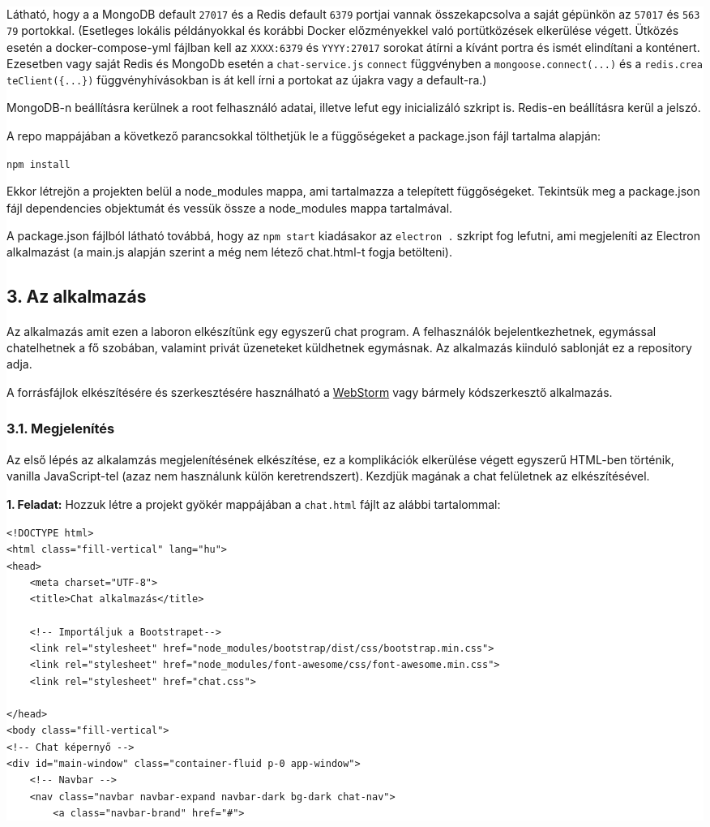 Látható, hogy a a MongoDB default `27017` és a Redis default `6379` portjai vannak összekapcsolva a saját gépünkön az `57017` és `56379` portokkal. 
(Esetleges lokális példányokkal és korábbi Docker előzményekkel való portütközések elkerülése végett. 
Ütközés esetén a docker-compose-yml fájlban kell az `XXXX:6379` és `YYYY:27017` sorokat átírni a kívánt portra és ismét elindítani a konténert. 
Ezesetben vagy saját Redis és MongoDb esetén a `chat-service.js` `connect` függvényben a `mongoose.connect(...)` és a `redis.createClient({...})` függvényhívásokban is át kell írni a portokat az újakra vagy a default-ra.)

MongoDB-n beállításra kerülnek a root felhasználó adatai, illetve lefut egy inicializáló szkript is. 
Redis-en beállításra kerül a jelszó. 

A repo mappájában a következő parancsokkal tölthetjük le a függőségeket a package.json fájl tartalma alapján:
```sh
npm install
```
Ekkor létrejön a projekten belül a node_modules mappa, ami tartalmazza a telepített függőségeket. Tekintsük meg a package.json fájl dependencies objektumát és vessük össze a node_modules mappa tartalmával. 

A package.json fájlból látható továbbá, hogy az `npm start` kiadásakor az `electron .` szkript fog lefutni, ami megjeleníti az Electron alkalmazást (a main.js alapján szerint a még nem létező chat.html-t fogja betölteni). 


## 3. Az alkalmazás
Az alkalmazás amit ezen a laboron elkészítünk egy egyszerű chat program. A felhasználók bejelentkezhetnek, egymással 
chatelhetnek a fő szobában, valamint privát üzeneteket küldhetnek egymásnak. Az alkalmazás kiinduló sablonját ez
a repository adja.

A forrásfájlok elkészítésére és szerkesztésére használható a [WebStorm](https://www.jetbrains.com/webstorm/) vagy bármely kódszerkesztő alkalmazás.

### 3.1. Megjelenítés
Az első lépés az alkalamzás megjelenítésének elkészítése, ez a komplikációk elkerülése végett egyszerű HTML-ben
történik, vanilla JavaScript-tel (azaz nem használunk külön keretrendszert). Kezdjük magának a chat felületnek az
elkészítésével.

**1. Feladat:** Hozzuk létre a projekt gyökér mappájában a `chat.html` fájlt az alábbi tartalommal:

```
<!DOCTYPE html>
<html class="fill-vertical" lang="hu">
<head>
    <meta charset="UTF-8">
    <title>Chat alkalmazás</title>

    <!-- Importáljuk a Bootstrapet-->
    <link rel="stylesheet" href="node_modules/bootstrap/dist/css/bootstrap.min.css">
    <link rel="stylesheet" href="node_modules/font-awesome/css/font-awesome.min.css">
    <link rel="stylesheet" href="chat.css">

</head>
<body class="fill-vertical">
<!-- Chat képernyő -->
<div id="main-window" class="container-fluid p-0 app-window">
    <!-- Navbar -->
    <nav class="navbar navbar-expand navbar-dark bg-dark chat-nav">
        <a class="navbar-brand" href="#">
```